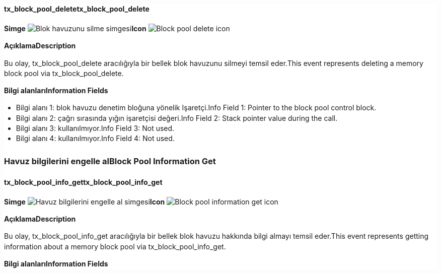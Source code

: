 #### <a name="tx_block_pool_delete"></a><span data-ttu-id="d0679-427">tx_block_pool_delete</span><span class="sxs-lookup"><span data-stu-id="d0679-427">tx_block_pool_delete</span></span>

<span data-ttu-id="d0679-428">**Simge** ![ Blok havuzunu silme simgesi](./media/user-guide/tx-events/image9.png)</span><span class="sxs-lookup"><span data-stu-id="d0679-428">**Icon** ![Block pool delete icon](./media/user-guide/tx-events/image9.png)</span></span>

<span data-ttu-id="d0679-429">**Açıklama**</span><span class="sxs-lookup"><span data-stu-id="d0679-429">**Description**</span></span>

<span data-ttu-id="d0679-430">Bu olay, tx_block_pool_delete aracılığıyla bir bellek blok havuzunu silmeyi temsil eder.</span><span class="sxs-lookup"><span data-stu-id="d0679-430">This event represents deleting a memory block pool via tx_block_pool_delete.</span></span>

<span data-ttu-id="d0679-431">**Bilgi alanları**</span><span class="sxs-lookup"><span data-stu-id="d0679-431">**Information Fields**</span></span>

- <span data-ttu-id="d0679-432">Bilgi alanı 1: blok havuzu denetim bloğuna yönelik Işaretçi.</span><span class="sxs-lookup"><span data-stu-id="d0679-432">Info Field 1: Pointer to the block pool control block.</span></span>
- <span data-ttu-id="d0679-433">Bilgi alanı 2: çağrı sırasında yığın işaretçisi değeri.</span><span class="sxs-lookup"><span data-stu-id="d0679-433">Info Field 2: Stack pointer value during the call.</span></span>
- <span data-ttu-id="d0679-434">Bilgi alanı 3: kullanılmıyor.</span><span class="sxs-lookup"><span data-stu-id="d0679-434">Info Field 3: Not used.</span></span>
- <span data-ttu-id="d0679-435">Bilgi alanı 4: kullanılmıyor.</span><span class="sxs-lookup"><span data-stu-id="d0679-435">Info Field 4: Not used.</span></span>

### <a name="block-pool-information-get"></a><span data-ttu-id="d0679-436">Havuz bilgilerini engelle al</span><span class="sxs-lookup"><span data-stu-id="d0679-436">Block Pool Information Get</span></span> 

#### <a name="tx_block_pool_info_get"></a><span data-ttu-id="d0679-437">tx_block_pool_info_get</span><span class="sxs-lookup"><span data-stu-id="d0679-437">tx_block_pool_info_get</span></span>

<span data-ttu-id="d0679-438">**Simge** ![ Havuz bilgilerini engelle al simgesi](./media/user-guide/tx-events/image10.png)</span><span class="sxs-lookup"><span data-stu-id="d0679-438">**Icon** ![Block pool information get icon](./media/user-guide/tx-events/image10.png)</span></span>

<span data-ttu-id="d0679-439">**Açıklama**</span><span class="sxs-lookup"><span data-stu-id="d0679-439">**Description**</span></span>

<span data-ttu-id="d0679-440">Bu olay, tx_block_pool_info_get aracılığıyla bir bellek blok havuzu hakkında bilgi almayı temsil eder.</span><span class="sxs-lookup"><span data-stu-id="d0679-440">This event represents getting information about a memory block pool via tx_block_pool_info_get.</span></span>

<span data-ttu-id="d0679-441">**Bilgi alanları**</span><span class="sxs-lookup"><span data-stu-id="d0679-441">**Information Fields**</span></span>
